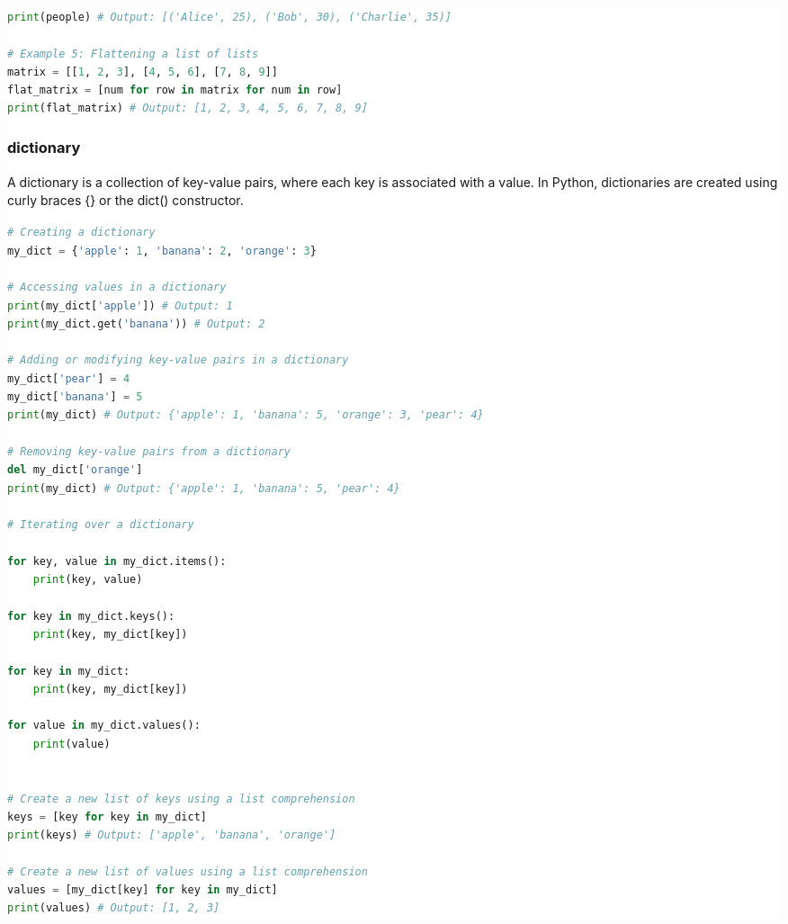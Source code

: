 ```python
print(people) # Output: [('Alice', 25), ('Bob', 30), ('Charlie', 35)]

# Example 5: Flattening a list of lists
matrix = [[1, 2, 3], [4, 5, 6], [7, 8, 9]]
flat_matrix = [num for row in matrix for num in row]
print(flat_matrix) # Output: [1, 2, 3, 4, 5, 6, 7, 8, 9]
```

### dictionary

A dictionary is a collection of key-value pairs, where each key is associated with a value. In Python, dictionaries are created using curly braces {} or the dict() constructor.

```python
# Creating a dictionary
my_dict = {'apple': 1, 'banana': 2, 'orange': 3}

# Accessing values in a dictionary
print(my_dict['apple']) # Output: 1
print(my_dict.get('banana')) # Output: 2

# Adding or modifying key-value pairs in a dictionary
my_dict['pear'] = 4
my_dict['banana'] = 5
print(my_dict) # Output: {'apple': 1, 'banana': 5, 'orange': 3, 'pear': 4}

# Removing key-value pairs from a dictionary
del my_dict['orange']
print(my_dict) # Output: {'apple': 1, 'banana': 5, 'pear': 4}

# Iterating over a dictionary

for key, value in my_dict.items():
    print(key, value)

for key in my_dict.keys():
    print(key, my_dict[key])

for key in my_dict:
    print(key, my_dict[key])

for value in my_dict.values():
    print(value)


# Create a new list of keys using a list comprehension
keys = [key for key in my_dict]
print(keys) # Output: ['apple', 'banana', 'orange']

# Create a new list of values using a list comprehension
values = [my_dict[key] for key in my_dict]
print(values) # Output: [1, 2, 3]

```
